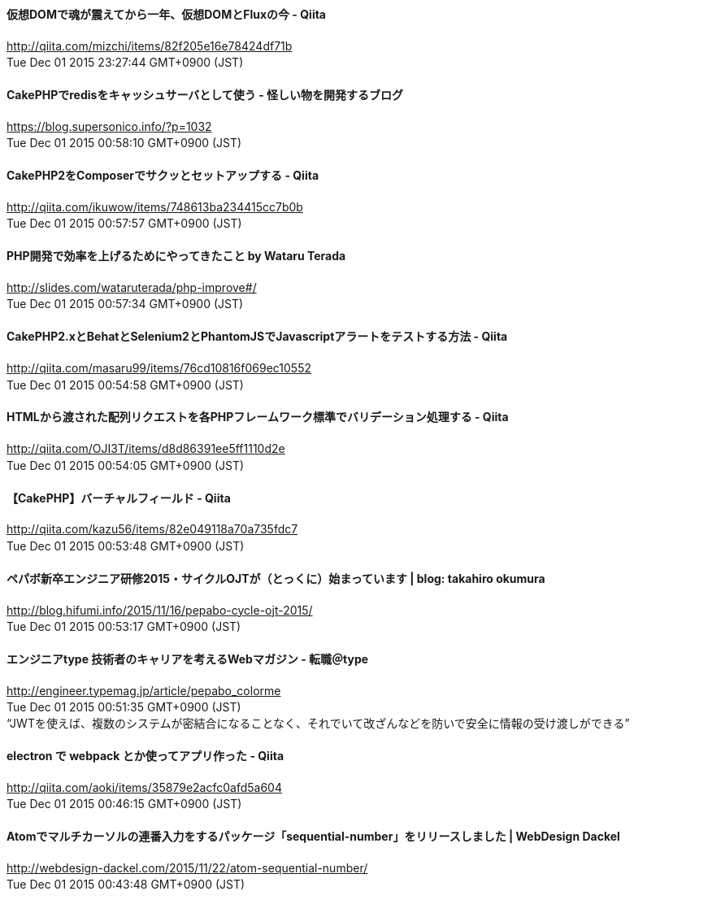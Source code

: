 
#### 仮想DOMで魂が震えてから一年、仮想DOMとFluxの今 - Qiita
http://qiita.com/mizchi/items/82f205e16e78424df71b<br>
Tue Dec 01 2015 23:27:44 GMT+0900 (JST)<br>


#### CakePHPでredisをキャッシュサーバとして使う - 怪しい物を開発するブログ
https://blog.supersonico.info/?p=1032<br>
Tue Dec 01 2015 00:58:10 GMT+0900 (JST)<br>


#### CakePHP2をComposerでサクッとセットアップする - Qiita
http://qiita.com/ikuwow/items/748613ba234415cc7b0b<br>
Tue Dec 01 2015 00:57:57 GMT+0900 (JST)<br>


#### PHP開発で効率を上げるためにやってきたこと by Wataru Terada
http://slides.com/wataruterada/php-improve#/<br>
Tue Dec 01 2015 00:57:34 GMT+0900 (JST)<br>


#### CakePHP2.xとBehatとSelenium2とPhantomJSでJavascriptアラートをテストする方法 - Qiita
http://qiita.com/masaru99/items/76cd10816f069ec10552<br>
Tue Dec 01 2015 00:54:58 GMT+0900 (JST)<br>


#### HTMLから渡された配列リクエストを各PHPフレームワーク標準でバリデーション処理する - Qiita
http://qiita.com/OJI3T/items/d8d86391ee5ff1110d2e<br>
Tue Dec 01 2015 00:54:05 GMT+0900 (JST)<br>


#### 【CakePHP】バーチャルフィールド - Qiita
http://qiita.com/kazu56/items/82e049118a70a735fdc7<br>
Tue Dec 01 2015 00:53:48 GMT+0900 (JST)<br>


#### ペパボ新卒エンジニア研修2015・サイクルOJTが（とっくに）始まっています | blog: takahiro okumura
http://blog.hifumi.info/2015/11/16/pepabo-cycle-ojt-2015/<br>
Tue Dec 01 2015 00:53:17 GMT+0900 (JST)<br>


#### エンジニアtype 技術者のキャリアを考えるWebマガジン - 転職＠type
http://engineer.typemag.jp/article/pepabo_colorme<br>
Tue Dec 01 2015 00:51:35 GMT+0900 (JST)<br>
“JWTを使えば、複数のシステムが密結合になることなく、それでいて改ざんなどを防いで安全に情報の受け渡しができる”


#### electron で webpack とか使ってアプリ作った - Qiita
http://qiita.com/aoki/items/35879e2acfc0afd5a604<br>
Tue Dec 01 2015 00:46:15 GMT+0900 (JST)<br>


#### Atomでマルチカーソルの連番入力をするパッケージ「sequential-number」をリリースしました | WebDesign Dackel
http://webdesign-dackel.com/2015/11/22/atom-sequential-number/<br>
Tue Dec 01 2015 00:43:48 GMT+0900 (JST)<br>
